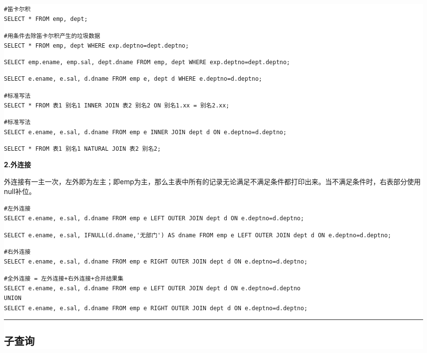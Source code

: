 ```mysql
#笛卡尔积
SELECT * FROM emp, dept;
```

```mysql
#用条件去除笛卡尔积产生的垃圾数据
SELECT * FROM emp, dept WHERE exp.deptno=dept.deptno;
```

```mysql
SELECT emp.ename, emp.sal, dept.dname FROM emp, dept WHERE exp.deptno=dept.deptno;
```

```mysql
SELECT e.ename, e.sal, d.dname FROM emp e, dept d WHERE e.deptno=d.deptno;
```

```mysql
#标准写法
SELECT * FROM 表1 别名1 INNER JOIN 表2 别名2 ON 别名1.xx = 别名2.xx;
```

```mysql
#标准写法
SELECT e.ename, e.sal, d.dname FROM emp e INNER JOIN dept d ON e.deptno=d.deptno;
```

```mysql
SELECT * FROM 表1 别名1 NATURAL JOIN 表2 别名2;
```

**2.外连接**

外连接有一主一次，左外即为左主；即emp为主，那么主表中所有的记录无论满足不满足条件都打印出来。当不满足条件时，右表部分使用null补位。

```mysql
#左外连接
SELECT e.ename, e.sal, d.dname FROM emp e LEFT OUTER JOIN dept d ON e.deptno=d.deptno;
```

```mysql
SELECT e.ename, e.sal, IFNULL(d.dname,'无部门') AS dname FROM emp e LEFT OUTER JOIN dept d ON e.deptno=d.deptno;
```

```mysql
#右外连接
SELECT e.ename, e.sal, d.dname FROM emp e RIGHT OUTER JOIN dept d ON e.deptno=d.deptno;
```

```mysql
#全外连接 = 左外连接+右外连接+合并结果集
SELECT e.ename, e.sal, d.dname FROM emp e LEFT OUTER JOIN dept d ON e.deptno=d.deptno
UNION
SELECT e.ename, e.sal, d.dname FROM emp e RIGHT OUTER JOIN dept d ON e.deptno=d.deptno;
```

---

## 子查询
